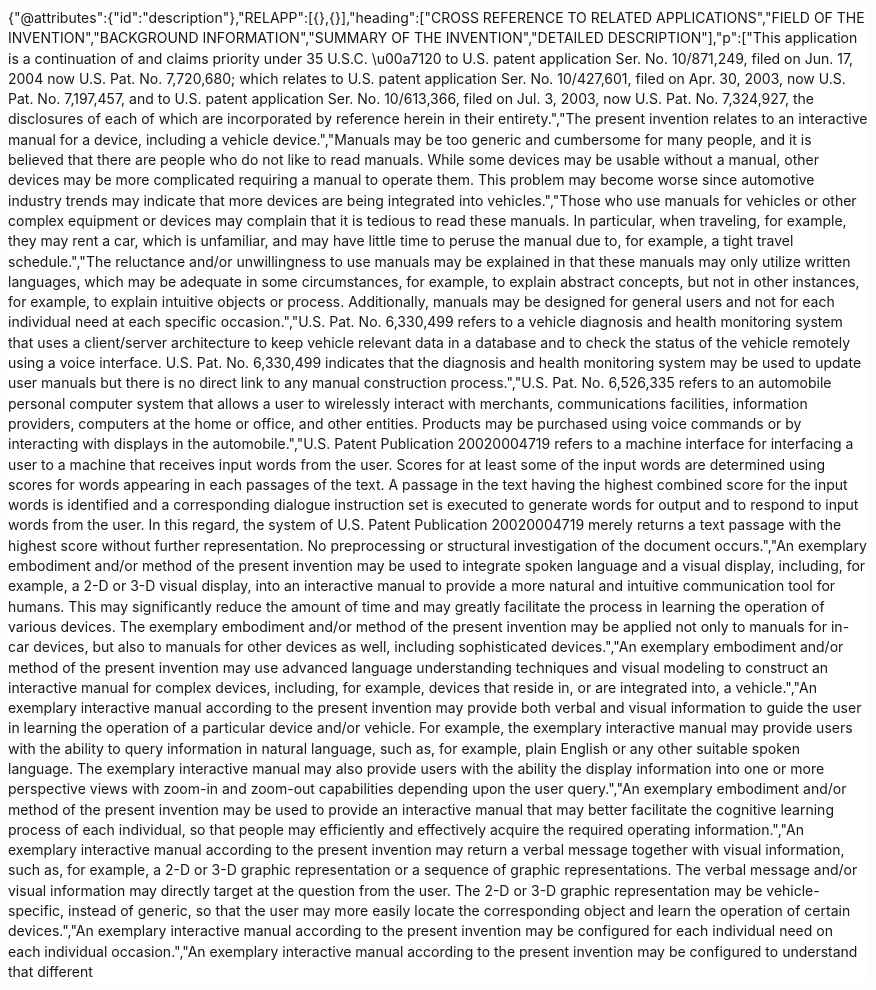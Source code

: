 {"@attributes":{"id":"description"},"RELAPP":[{},{}],"heading":["CROSS REFERENCE TO RELATED APPLICATIONS","FIELD OF THE INVENTION","BACKGROUND INFORMATION","SUMMARY OF THE INVENTION","DETAILED DESCRIPTION"],"p":["This application is a continuation of and claims priority under 35 U.S.C. \u00a7120 to U.S. patent application Ser. No. 10\/871,249, filed on Jun. 17, 2004 now U.S. Pat. No. 7,720,680; which relates to U.S. patent application Ser. No. 10\/427,601, filed on Apr. 30, 2003, now U.S. Pat. No. 7,197,457, and to U.S. patent application Ser. No. 10\/613,366, filed on Jul. 3, 2003, now U.S. Pat. No. 7,324,927, the disclosures of each of which are incorporated by reference herein in their entirety.","The present invention relates to an interactive manual for a device, including a vehicle device.","Manuals may be too generic and cumbersome for many people, and it is believed that there are people who do not like to read manuals. While some devices may be usable without a manual, other devices may be more complicated requiring a manual to operate them. This problem may become worse since automotive industry trends may indicate that more devices are being integrated into vehicles.","Those who use manuals for vehicles or other complex equipment or devices may complain that it is tedious to read these manuals. In particular, when traveling, for example, they may rent a car, which is unfamiliar, and may have little time to peruse the manual due to, for example, a tight travel schedule.","The reluctance and\/or unwillingness to use manuals may be explained in that these manuals may only utilize written languages, which may be adequate in some circumstances, for example, to explain abstract concepts, but not in other instances, for example, to explain intuitive objects or process. Additionally, manuals may be designed for general users and not for each individual need at each specific occasion.","U.S. Pat. No. 6,330,499 refers to a vehicle diagnosis and health monitoring system that uses a client\/server architecture to keep vehicle relevant data in a database and to check the status of the vehicle remotely using a voice interface. U.S. Pat. No. 6,330,499 indicates that the diagnosis and health monitoring system may be used to update user manuals but there is no direct link to any manual construction process.","U.S. Pat. No. 6,526,335 refers to an automobile personal computer system that allows a user to wirelessly interact with merchants, communications facilities, information providers, computers at the home or office, and other entities. Products may be purchased using voice commands or by interacting with displays in the automobile.","U.S. Patent Publication 20020004719 refers to a machine interface for interfacing a user to a machine that receives input words from the user. Scores for at least some of the input words are determined using scores for words appearing in each passages of the text. A passage in the text having the highest combined score for the input words is identified and a corresponding dialogue instruction set is executed to generate words for output and to respond to input words from the user. In this regard, the system of U.S. Patent Publication 20020004719 merely returns a text passage with the highest score without further representation. No preprocessing or structural investigation of the document occurs.","An exemplary embodiment and\/or method of the present invention may be used to integrate spoken language and a visual display, including, for example, a 2-D or 3-D visual display, into an interactive manual to provide a more natural and intuitive communication tool for humans. This may significantly reduce the amount of time and may greatly facilitate the process in learning the operation of various devices. The exemplary embodiment and\/or method of the present invention may be applied not only to manuals for in-car devices, but also to manuals for other devices as well, including sophisticated devices.","An exemplary embodiment and\/or method of the present invention may use advanced language understanding techniques and visual modeling to construct an interactive manual for complex devices, including, for example, devices that reside in, or are integrated into, a vehicle.","An exemplary interactive manual according to the present invention may provide both verbal and visual information to guide the user in learning the operation of a particular device and\/or vehicle. For example, the exemplary interactive manual may provide users with the ability to query information in natural language, such as, for example, plain English or any other suitable spoken language. The exemplary interactive manual may also provide users with the ability the display information into one or more perspective views with zoom-in and zoom-out capabilities depending upon the user query.","An exemplary embodiment and\/or method of the present invention may be used to provide an interactive manual that may better facilitate the cognitive learning process of each individual, so that people may efficiently and effectively acquire the required operating information.","An exemplary interactive manual according to the present invention may return a verbal message together with visual information, such as, for example, a 2-D or 3-D graphic representation or a sequence of graphic representations. The verbal message and\/or visual information may directly target at the question from the user. The 2-D or 3-D graphic representation may be vehicle-specific, instead of generic, so that the user may more easily locate the corresponding object and learn the operation of certain devices.","An exemplary interactive manual according to the present invention may be configured for each individual need on each individual occasion.","An exemplary interactive manual according to the present invention may be configured to understand that different